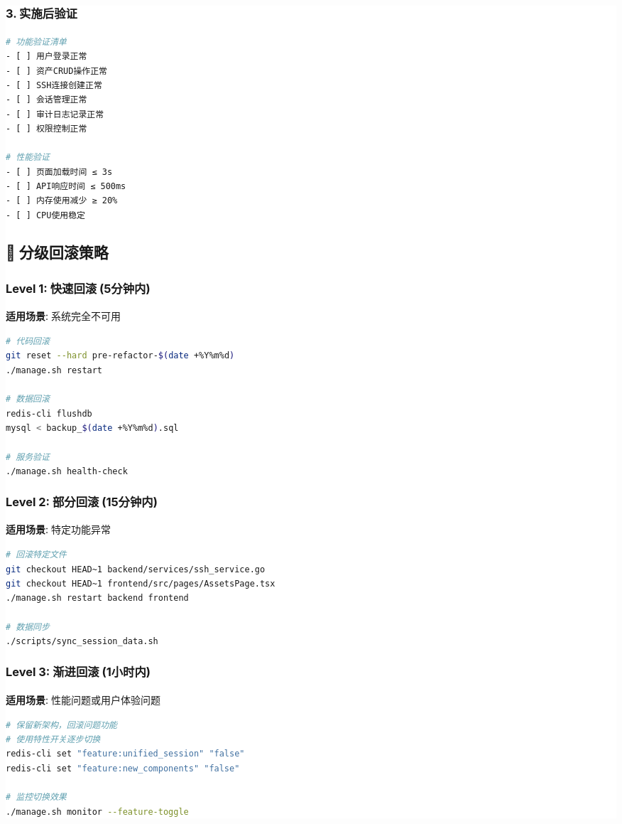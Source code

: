 ### 3. 实施后验证
```bash
# 功能验证清单
- [ ] 用户登录正常
- [ ] 资产CRUD操作正常
- [ ] SSH连接创建正常
- [ ] 会话管理正常
- [ ] 审计日志记录正常
- [ ] 权限控制正常

# 性能验证
- [ ] 页面加载时间 ≤ 3s
- [ ] API响应时间 ≤ 500ms
- [ ] 内存使用减少 ≥ 20%
- [ ] CPU使用稳定
```

## 🔄 **分级回滚策略**

### Level 1: 快速回滚 (5分钟内)
**适用场景**: 系统完全不可用
```bash
# 代码回滚
git reset --hard pre-refactor-$(date +%Y%m%d)
./manage.sh restart

# 数据回滚
redis-cli flushdb
mysql < backup_$(date +%Y%m%d).sql

# 服务验证
./manage.sh health-check
```

### Level 2: 部分回滚 (15分钟内)
**适用场景**: 特定功能异常
```bash
# 回滚特定文件
git checkout HEAD~1 backend/services/ssh_service.go
git checkout HEAD~1 frontend/src/pages/AssetsPage.tsx
./manage.sh restart backend frontend

# 数据同步
./scripts/sync_session_data.sh
```

### Level 3: 渐进回滚 (1小时内)
**适用场景**: 性能问题或用户体验问题
```bash
# 保留新架构，回滚问题功能
# 使用特性开关逐步切换
redis-cli set "feature:unified_session" "false"
redis-cli set "feature:new_components" "false"

# 监控切换效果
./manage.sh monitor --feature-toggle
```
